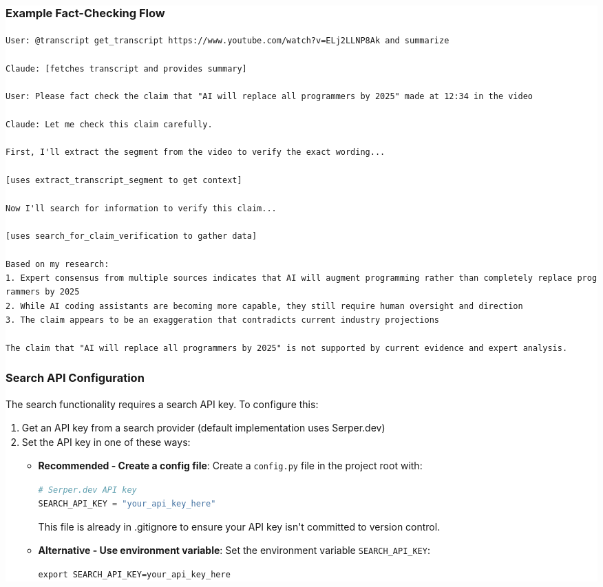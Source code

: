 ### Example Fact-Checking Flow

```
User: @transcript get_transcript https://www.youtube.com/watch?v=ELj2LLNP8Ak and summarize

Claude: [fetches transcript and provides summary]

User: Please fact check the claim that "AI will replace all programmers by 2025" made at 12:34 in the video

Claude: Let me check this claim carefully.

First, I'll extract the segment from the video to verify the exact wording...

[uses extract_transcript_segment to get context]

Now I'll search for information to verify this claim...

[uses search_for_claim_verification to gather data]

Based on my research:
1. Expert consensus from multiple sources indicates that AI will augment programming rather than completely replace programmers by 2025
2. While AI coding assistants are becoming more capable, they still require human oversight and direction
3. The claim appears to be an exaggeration that contradicts current industry projections

The claim that "AI will replace all programmers by 2025" is not supported by current evidence and expert analysis.
```

### Search API Configuration

The search functionality requires a search API key. To configure this:

1. Get an API key from a search provider (default implementation uses Serper.dev)
2. Set the API key in one of these ways:
   - **Recommended - Create a config file**: 
     Create a `config.py` file in the project root with:
     ```python
     # Serper.dev API key
     SEARCH_API_KEY = "your_api_key_here"
     ```
     This file is already in .gitignore to ensure your API key isn't committed to version control.
   
   - **Alternative - Use environment variable**:
     Set the environment variable `SEARCH_API_KEY`:
     ```
     export SEARCH_API_KEY=your_api_key_here
     ```
